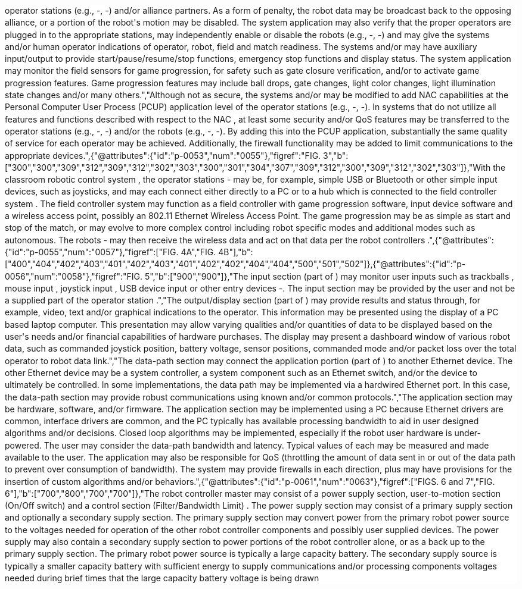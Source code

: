 operator stations (e.g., -, -) and\/or alliance partners. As a form of penalty, the robot data may be broadcast back to the opposing alliance, or a portion of the robot's motion may be disabled. The system application may also verify that the proper operators are plugged in to the appropriate stations, may independently enable or disable the robots (e.g., -, -) and may give the systems  and\/or  human operator indications of operator, robot, field and match readiness. The systems  and\/or  may have auxiliary input\/output to provide start\/pause\/resume\/stop functions, emergency stop functions and display status. The system application may monitor the field sensors for game progression, for safety such as gate closure verification, and\/or to activate game progression features. Game progression features may include ball drops, gate changes, light color changes, light illumination state changes and\/or many others.","Although not as secure, the systems  and\/or  may be modified to add NAC capabilities at the Personal Computer User Process (PCUP) application level of the operator stations (e.g., -, -). In systems that do not utilize all features and functions described with respect to the NAC , at least some security and\/or QoS features may be transferred to the operator stations (e.g., -, -) and\/or the robots (e.g., -, -). By adding this into the PCUP application, substantially the same quality of service for each operator may be achieved. Additionally, the firewall functionality may be added to limit communications to the appropriate devices.",{"@attributes":{"id":"p-0053","num":"0055"},"figref":"FIG. 3","b":["300","300","309","312","309","312","302","303","300","301","304","307","309","312","300","309","312","302","303"]},"With the classroom robotic control system , the operator stations - may be, for example, simple USB or Bluetooth or other simple input devices, such as joysticks, and may each connect either directly to a PC or to a hub which is connected to the field controller system . The field controller system  may function as a field controller with game progression software, input device software and a wireless access point, possibly an 802.11 Ethernet Wireless Access Point. The game progression may be as simple as start and stop of the match, or may evolve to more complex control including robot specific modes and additional modes such as autonomous. The robots - may then receive the wireless data and act on that data per the robot controllers .",{"@attributes":{"id":"p-0055","num":"0057"},"figref":["FIG. 4A","FIG. 4B"],"b":["400","404","402","403","401","402","403","401","402","402","404","404","500","501","502"]},{"@attributes":{"id":"p-0056","num":"0058"},"figref":"FIG. 5","b":["900","900"]},"The input section (part of ) may monitor user inputs such as trackballs , mouse input , joystick input , USB device input or other entry devices -. The input section may be provided by the user and not be a supplied part of the operator station .","The output\/display section (part of ) may provide results and status through, for example, video, text and\/or graphical indications to the operator. This information may be presented using the display of a PC based laptop computer. This presentation may allow varying qualities and\/or quantities of data to be displayed based on the user's needs and\/or financial capabilities of hardware purchases. The display may present a dashboard window of various robot data, such as commanded joystick position, battery voltage, sensor positions, commanded mode and\/or packet loss over the total operator to robot data link.","The data-path section may connect the application portion (part of ) to another Ethernet device. The other Ethernet device may be a system controller, a system component such as an Ethernet switch, and\/or the device to ultimately be controlled. In some implementations, the data path may be implemented via a hardwired Ethernet port. In this case, the data-path section may provide robust communications using known and\/or common protocols.","The application section may be hardware, software, and\/or firmware. The application section may be implemented using a PC because Ethernet drivers are common, interface drivers are common, and the PC typically has available processing bandwidth to aid in user designed algorithms and\/or decisions. Closed loop algorithms may be implemented, especially if the robot user hardware is under-powered. The user may consider the data-path bandwidth and latency. Typical values of each may be measured and made available to the user. The application may also be responsible for QoS (throttling the amount of data sent in or out of the data path to prevent over consumption of bandwidth). The system  may provide firewalls in each direction, plus may have provisions for the insertion of custom algorithms and\/or behaviors.",{"@attributes":{"id":"p-0061","num":"0063"},"figref":["FIGS. 6 and 7","FIG. 6"],"b":["700","800","700","700"]},"The robot controller master  may consist of a power supply section, user-to-motion section (On\/Off switch)  and a control section (Filter\/Bandwidth Limit) . The power supply section may consist of a primary supply section and optionally a secondary supply section. The primary supply section may convert power from the primary robot power source to the voltages needed for operation of the other robot controller components and possibly user supplied devices. The power supply may also contain a secondary supply section to power portions of the robot controller  alone, or as a back up to the primary supply section. The primary robot power source is typically a large capacity battery. The secondary supply source is typically a smaller capacity battery with sufficient energy to supply communications and\/or processing components voltages needed during brief times that the large capacity battery voltage is being drawn